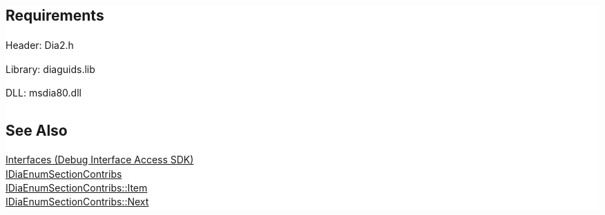 ```cpp#  
```  
  
## Requirements  
 Header: Dia2.h  
  
 Library: diaguids.lib  
  
 DLL: msdia80.dll  
  
## See Also  
 [Interfaces (Debug Interface Access SDK)](../debug-interface-access/interfaces--debug-interface-access-sdk-.md)   
 [IDiaEnumSectionContribs](../debug-interface-access/idiaenumsectioncontribs.md)   
 [IDiaEnumSectionContribs::Item](../debug-interface-access/idiaenumsectioncontribs--item.md)   
 [IDiaEnumSectionContribs::Next](../debug-interface-access/idiaenumsectioncontribs--next.md)